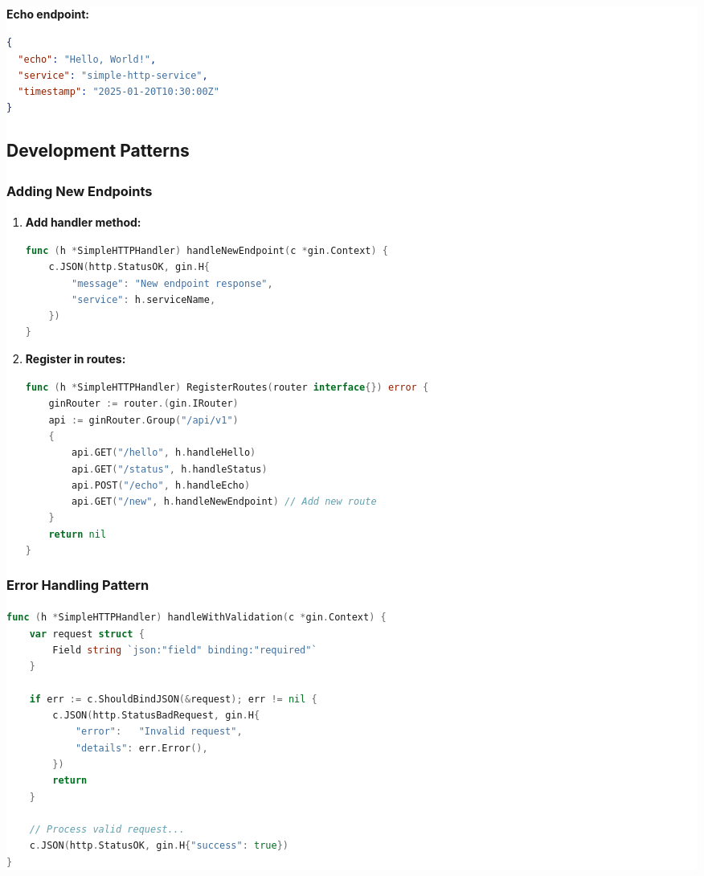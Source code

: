 **Echo endpoint:**
```json
{
  "echo": "Hello, World!",
  "service": "simple-http-service",
  "timestamp": "2025-01-20T10:30:00Z"
}
```

## Development Patterns

### Adding New Endpoints

1. **Add handler method:**
   ```go
   func (h *SimpleHTTPHandler) handleNewEndpoint(c *gin.Context) {
       c.JSON(http.StatusOK, gin.H{
           "message": "New endpoint response",
           "service": h.serviceName,
       })
   }
   ```

2. **Register in routes:**
   ```go
   func (h *SimpleHTTPHandler) RegisterRoutes(router interface{}) error {
       ginRouter := router.(gin.IRouter)
       api := ginRouter.Group("/api/v1")
       {
           api.GET("/hello", h.handleHello)
           api.GET("/status", h.handleStatus) 
           api.POST("/echo", h.handleEcho)
           api.GET("/new", h.handleNewEndpoint) // Add new route
       }
       return nil
   }
   ```

### Error Handling Pattern

```go
func (h *SimpleHTTPHandler) handleWithValidation(c *gin.Context) {
    var request struct {
        Field string `json:"field" binding:"required"`
    }

    if err := c.ShouldBindJSON(&request); err != nil {
        c.JSON(http.StatusBadRequest, gin.H{
            "error":   "Invalid request",
            "details": err.Error(),
        })
        return
    }

    // Process valid request...
    c.JSON(http.StatusOK, gin.H{"success": true})
}
```
